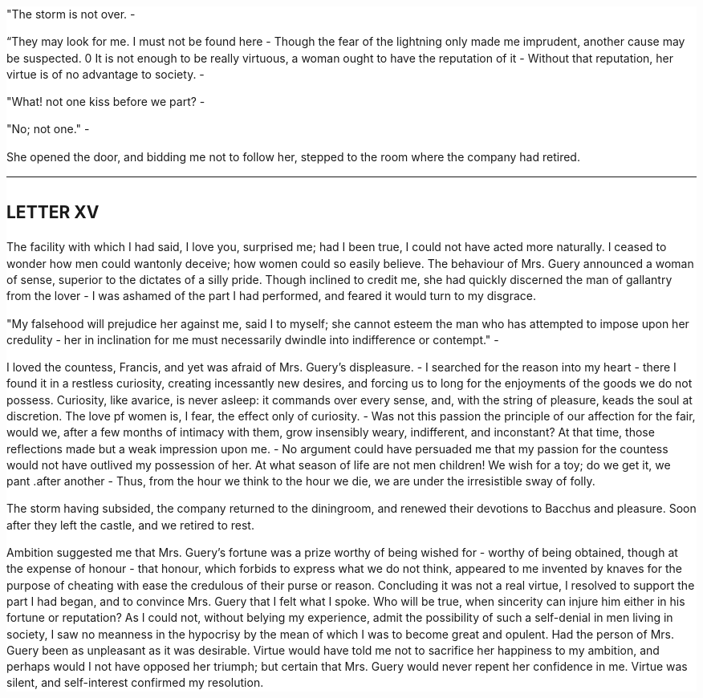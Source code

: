 "The storm is not over. -

“They may look for me. I must not be found here - Though the fear of the lightning only made me imprudent, another cause may be suspected. 0 It is not enough to be really virtuous, a woman ought to have the reputation of it - Without that reputation, her virtue is of no advantage to society. -

"What! not one kiss before we part? -

"No; not one." -

She opened the door, and bidding me not to follow her, stepped to the room where the company had retired.

---

## LETTER XV

The facility with which I had said, I love you, surprised me; had I been true, I could not have acted more naturally. I ceased to wonder how men could wantonly deceive; how women could so easily believe. The behaviour of Mrs. Guery announced a woman of sense, superior to the dictates of a silly pride. Though inclined to credit me, she had quickly discerned the man of gallantry from the lover - I was ashamed of the part I had performed, and feared it would turn to my disgrace.

"My falsehood will prejudice her against me, said I to myself; she cannot esteem the man who has attempted to impose upon her credulity - her in inclination for me must necessarily dwindle into indifference or contempt." -

I loved the countess, Francis, and yet was afraid of Mrs. Guery’s displeasure. - I searched for the reason into my heart - there I found it in a restless curiosity, creating incessantly new desires, and forcing us to long for the enjoyments of the goods we do not possess. Curiosity, like avarice, is never asleep: it commands over every sense, and, with the string of pleasure, keads the soul at discretion. The love pf women is, I fear, the effect only of curiosity. - Was not this passion the principle of our affection for the fair, would we, after a few months of intimacy with them, grow insensibly weary, indifferent, and inconstant? At that time, those reflections made but a weak impression upon me. - No argument could have persuaded me that my passion for the countess would not have outlived my possession of her. At what season of life are not men children! We wish for a toy; do we get it, we pant .after another - Thus, from the hour we think to the hour we die, we are under the irresistible sway of folly.

The storm having subsided, the company returned to the diningroom, and renewed their devotions to Bacchus and
pleasure.  Soon after they left the castle, and we retired to rest.

Ambition suggested me that Mrs. Guery’s fortune was a prize worthy of being wished for - worthy of being obtained, though at the expense of honour - that honour, which forbids to express what we do not think, appeared to me invented by knaves for the purpose of cheating with ease the credulous of their purse or reason. Concluding it was not a real virtue, I resolved to support the part I had began, and to convince Mrs. Guery that I felt what I spoke. Who will be true, when sincerity can injure him either in his fortune or reputation? As I could not, without belying my experience, admit the possibility of such a self-denial in men living in society, I saw no meanness in the hypocrisy by the mean of which I was to become great and opulent. Had the person of Mrs. Guery been as unpleasant as it was desirable. Virtue would have told me not to sacrifice her happiness to my ambition, and perhaps would I not have opposed her triumph; but certain that Mrs. Guery would never repent her confidence in me. Virtue was silent, and self-interest confirmed my resolution.

